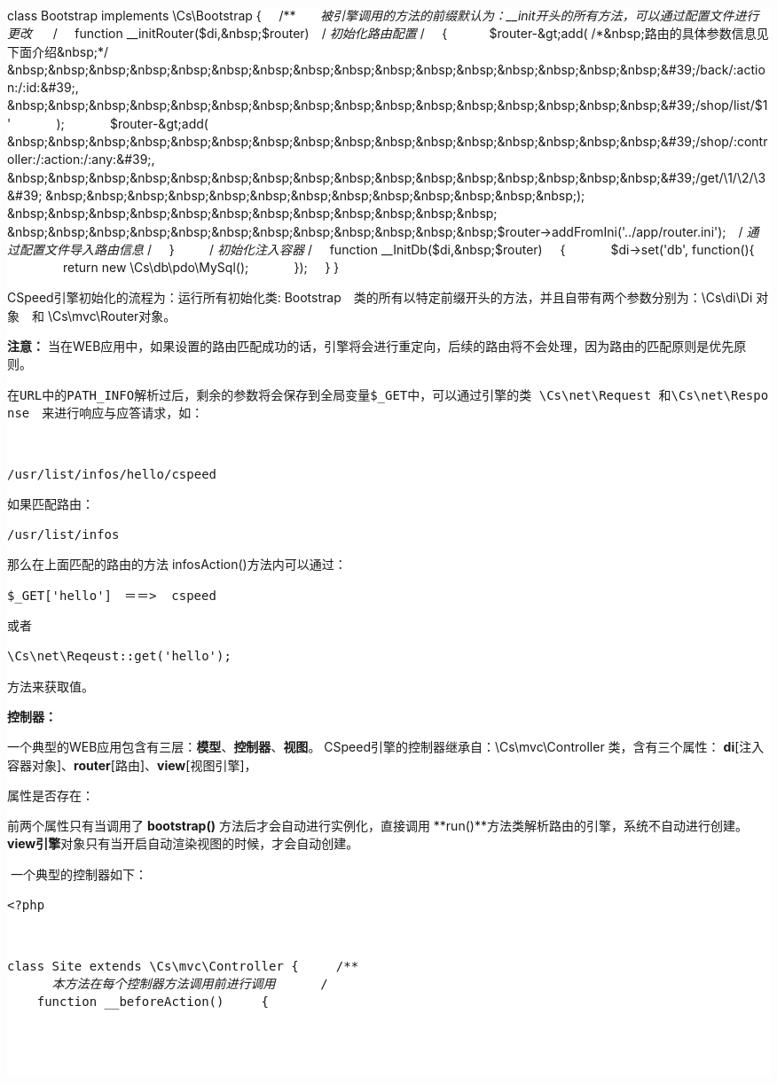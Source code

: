 class&nbsp;Bootstrap&nbsp;implements&nbsp;\Cs\Bootstrap
{
&nbsp;&nbsp;&nbsp;&nbsp;/**
&nbsp;&nbsp;&nbsp;&nbsp;&nbsp;*&nbsp;被引擎调用的方法的前缀默认为：__init开头的所有方法，可以通过配置文件进行更改
&nbsp;&nbsp;&nbsp;&nbsp;&nbsp;*/
&nbsp;&nbsp;&nbsp;&nbsp;function&nbsp;__initRouter($di,&nbsp;$router)　/*&nbsp;初始化路由配置&nbsp;*/
&nbsp;&nbsp;&nbsp;&nbsp;{
&nbsp;&nbsp;&nbsp;&nbsp;&nbsp;&nbsp;&nbsp;&nbsp;&nbsp;&nbsp;&nbsp;$router-&gt;add(				/*&nbsp;路由的具体参数信息见下面介绍&nbsp;*/
&nbsp;&nbsp;&nbsp;&nbsp;&nbsp;&nbsp;&nbsp;&nbsp;&nbsp;&nbsp;&nbsp;&nbsp;&nbsp;&nbsp;&nbsp;&nbsp;&#39;/back/:action:/:id:&#39;,
&nbsp;&nbsp;&nbsp;&nbsp;&nbsp;&nbsp;&nbsp;&nbsp;&nbsp;&nbsp;&nbsp;&nbsp;&nbsp;&nbsp;&nbsp;&nbsp;&#39;/shop/list/$1&#39;
&nbsp;&nbsp;&nbsp;&nbsp;&nbsp;&nbsp;&nbsp;&nbsp;&nbsp;&nbsp;&nbsp;&nbsp;);
&nbsp;&nbsp;&nbsp;&nbsp;&nbsp;&nbsp;&nbsp;&nbsp;&nbsp;&nbsp;&nbsp;&nbsp;$router-&gt;add(
&nbsp;&nbsp;&nbsp;&nbsp;&nbsp;&nbsp;&nbsp;&nbsp;&nbsp;&nbsp;&nbsp;&nbsp;&nbsp;&nbsp;&nbsp;&nbsp;&#39;/shop/:controller:/:action:/:any:&#39;,
&nbsp;&nbsp;&nbsp;&nbsp;&nbsp;&nbsp;&nbsp;&nbsp;&nbsp;&nbsp;&nbsp;&nbsp;&nbsp;&nbsp;&nbsp;&nbsp;&#39;/get/\1/\2/\3&#39;
&nbsp;&nbsp;&nbsp;&nbsp;&nbsp;&nbsp;&nbsp;&nbsp;&nbsp;&nbsp;&nbsp;&nbsp;&nbsp;);
&nbsp;&nbsp;&nbsp;&nbsp;&nbsp;&nbsp;&nbsp;&nbsp;&nbsp;&nbsp;&nbsp;&nbsp;
&nbsp;&nbsp;&nbsp;&nbsp;&nbsp;&nbsp;&nbsp;&nbsp;&nbsp;&nbsp;&nbsp;&nbsp;$router-&gt;addFromIni(&#39;../app/router.ini&#39;);　/*&nbsp;通过配置文件导入路由信息&nbsp;*/
&nbsp;&nbsp;&nbsp;&nbsp;}
&nbsp;&nbsp;&nbsp;&nbsp;
&nbsp;&nbsp;&nbsp;&nbsp;/*&nbsp;初始化注入容器&nbsp;*/
&nbsp;&nbsp;&nbsp;&nbsp;function&nbsp;__InitDb($di,&nbsp;$router)
&nbsp;&nbsp;&nbsp;&nbsp;{
&nbsp;&nbsp;&nbsp;&nbsp;&nbsp;&nbsp;&nbsp;&nbsp;&nbsp;&nbsp;&nbsp;&nbsp;$di-&gt;set(&#39;db&#39;,&nbsp;function(){
&nbsp;&nbsp;&nbsp;&nbsp;&nbsp;&nbsp;&nbsp;&nbsp;&nbsp;&nbsp;&nbsp;&nbsp;&nbsp;&nbsp;&nbsp;&nbsp;return&nbsp;new&nbsp;\Cs\db\pdo\MySql();
&nbsp;&nbsp;&nbsp;&nbsp;&nbsp;&nbsp;&nbsp;&nbsp;&nbsp;&nbsp;&nbsp;&nbsp;});
&nbsp;&nbsp;&nbsp;&nbsp;}
}</pre><p>CSpeed引擎初始化的流程为：运行所有初始化类: Bootstrap　类的所有以特定前缀开头的方法，并且自带有两个参数分别为：\Cs\di\Di 对象　和 \Cs\mvc\Router对象。</p><p><strong>注意：</strong>&nbsp;当在WEB应用中，如果设置的路由匹配成功的话，引擎将会进行重定向，后续的路由将不会处理，因为路由的匹配原则是优先原则。</p><pre>在URL中的PATH_INFO解析过后，剩余的参数将会保存到全局变量$_GET中，可以通过引擎的类&nbsp;\Cs\net\Request&nbsp;和\Cs\net\Response　来进行响应与应答请求，如：

/usr/list/infos/hello/cspeed</pre><p>如果匹配路由：</p><pre>/usr/list/infos</pre><p>那么在上面匹配的路由的方法 infosAction()方法内可以通过：</p><pre>$_GET[&#39;hello&#39;]　＝＝&gt;&nbsp;&nbsp;cspeed</pre><p>或者</p><pre>\Cs\net\Reqeust::get(&#39;hello&#39;);</pre><p>方法来获取值。</p><p><strong>控制器：</strong></p><p>一个典型的WEB应用包含有三层：<strong>模型</strong>、<strong>控制器</strong>、<strong>视图</strong>。 CSpeed引擎的控制器继承自：\Cs\mvc\Controller 类，含有三个属性：&nbsp;<strong>di</strong>[注入容器对象]、<strong>router</strong>[路由]、<strong>view</strong>[视图引擎]，</p><p>属性是否存在：</p><p>前两个属性只有当调用了&nbsp;<strong>bootstrap()</strong>&nbsp;方法后才会自动进行实例化，直接调用 **run()**方法类解析路由的引擎，系统不自动进行创建。<strong>view引擎</strong>对象只有当开启自动渲染视图的时候，才会自动创建。</p><p>&nbsp;一个典型的控制器如下：</p><pre>&lt;?php

class&nbsp;Site&nbsp;extends&nbsp;\Cs\mvc\Controller
{
&nbsp;&nbsp;&nbsp;&nbsp;/**
&nbsp;&nbsp;&nbsp;&nbsp;&nbsp;*&nbsp;本方法在每个控制器方法调用前进行调用
&nbsp;&nbsp;&nbsp;&nbsp;&nbsp;*/
&nbsp;&nbsp;&nbsp;&nbsp;function&nbsp;__beforeAction()
&nbsp;&nbsp;&nbsp;&nbsp;{
